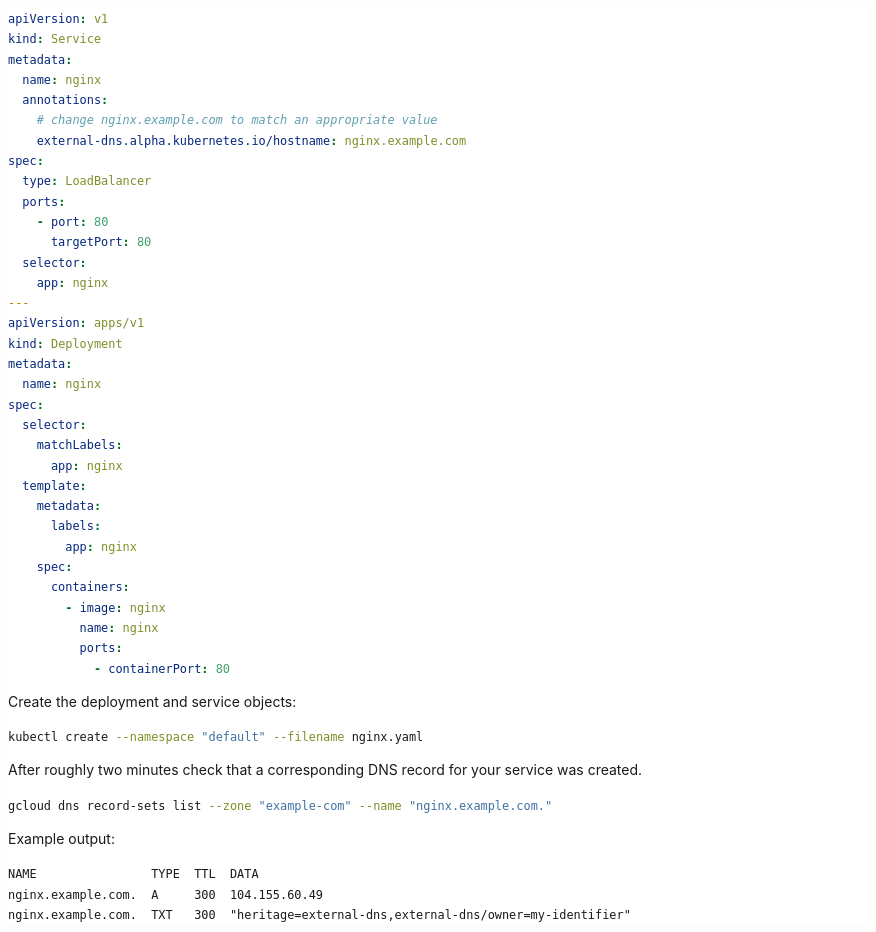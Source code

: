 ```yaml
apiVersion: v1
kind: Service
metadata:
  name: nginx
  annotations:
    # change nginx.example.com to match an appropriate value
    external-dns.alpha.kubernetes.io/hostname: nginx.example.com
spec:
  type: LoadBalancer
  ports:
    - port: 80
      targetPort: 80
  selector:
    app: nginx
---
apiVersion: apps/v1
kind: Deployment
metadata:
  name: nginx
spec:
  selector:
    matchLabels:
      app: nginx
  template:
    metadata:
      labels:
        app: nginx
    spec:
      containers:
        - image: nginx
          name: nginx
          ports:
            - containerPort: 80
```

Create the deployment and service objects:

```bash
kubectl create --namespace "default" --filename nginx.yaml
```

After roughly two minutes check that a corresponding DNS record for your service was created.

```bash
gcloud dns record-sets list --zone "example-com" --name "nginx.example.com."
```

Example output:

```
NAME                TYPE  TTL  DATA
nginx.example.com.  A     300  104.155.60.49
nginx.example.com.  TXT   300  "heritage=external-dns,external-dns/owner=my-identifier"
```
